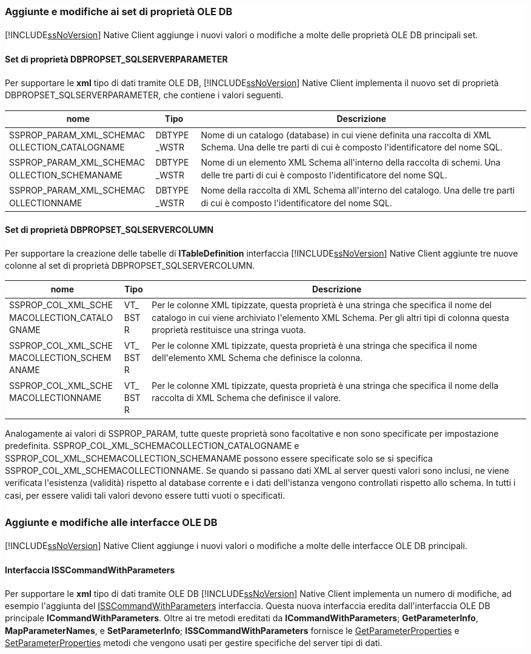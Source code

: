 ### <a name="ole-db-property-set-additions-and-changes"></a>Aggiunte e modifiche ai set di proprietà OLE DB  
 [!INCLUDE[ssNoVersion](../../../includes/ssnoversion-md.md)] Native Client aggiunge i nuovi valori o modifiche a molte delle proprietà OLE DB principali set.  
  
#### <a name="the-dbpropsetsqlserverparameter-property-set"></a>Set di proprietà DBPROPSET_SQLSERVERPARAMETER  
 Per supportare le **xml** tipo di dati tramite OLE DB, [!INCLUDE[ssNoVersion](../../../includes/ssnoversion-md.md)] Native Client implementa il nuovo set di proprietà DBPROPSET_SQLSERVERPARAMETER, che contiene i valori seguenti.  
  
|nome|Tipo|Descrizione|  
|----------|----------|-----------------|  
|SSPROP_PARAM_XML_SCHEMACOLLECTION_CATALOGNAME|DBTYPE_WSTR|Nome di un catalogo (database) in cui viene definita una raccolta di XML Schema. Una delle tre parti di cui è composto l'identificatore del nome SQL.|  
|SSPROP_PARAM_XML_SCHEMACOLLECTION_SCHEMANAME|DBTYPE_WSTR|Nome di un elemento XML Schema all'interno della raccolta di schemi. Una delle tre parti di cui è composto l'identificatore del nome SQL.|  
|SSPROP_PARAM_XML_SCHEMACOLLECTIONNAME|DBTYPE_WSTR|Nome della raccolta di XML Schema all'interno del catalogo. Una delle tre parti di cui è composto l'identificatore del nome SQL.|  
  
#### <a name="the-dbpropsetsqlservercolumn-property-set"></a>Set di proprietà DBPROPSET_SQLSERVERCOLUMN  
 Per supportare la creazione delle tabelle di **ITableDefinition** interfaccia [!INCLUDE[ssNoVersion](../../../includes/ssnoversion-md.md)] Native Client aggiunte tre nuove colonne al set di proprietà DBPROPSET_SQLSERVERCOLUMN.  
  
|nome|Tipo|Descrizione|  
|----------|----------|-----------------|  
|SSPROP_COL_XML_SCHEMACOLLECTION_CATALOGNAME|VT_BSTR|Per le colonne XML tipizzate, questa proprietà è una stringa che specifica il nome del catalogo in cui viene archiviato l'elemento XML Schema. Per gli altri tipi di colonna questa proprietà restituisce una stringa vuota.|  
|SSPROP_COL_XML_SCHEMACOLLECTION_SCHEMANAME|VT_BSTR|Per le colonne XML tipizzate, questa proprietà è una stringa che specifica il nome dell'elemento XML Schema che definisce la colonna.|  
|SSPROP_COL_XML_SCHEMACOLLECTIONNAME|VT_BSTR|Per le colonne XML tipizzate, questa proprietà è una stringa che specifica il nome della raccolta di XML Schema che definisce il valore.|  
  
 Analogamente ai valori di SSPROP_PARAM, tutte queste proprietà sono facoltative e non sono specificate per impostazione predefinita. SSPROP_COL_XML_SCHEMACOLLECTION_CATALOGNAME e SSPROP_COL_XML_SCHEMACOLLECTION_SCHEMANAME possono essere specificate solo se si specifica SSPROP_COL_XML_SCHEMACOLLECTIONNAME. Se quando si passano dati XML al server questi valori sono inclusi, ne viene verificata l'esistenza (validità) rispetto al database corrente e i dati dell'istanza vengono controllati rispetto allo schema. In tutti i casi, per essere validi tali valori devono essere tutti vuoti o specificati.  
  
### <a name="ole-db-interface-additions-and-changes"></a>Aggiunte e modifiche alle interfacce OLE DB  
 [!INCLUDE[ssNoVersion](../../../includes/ssnoversion-md.md)] Native Client aggiunge i nuovi valori o modifiche a molte delle interfacce OLE DB principali.  
  
#### <a name="the-isscommandwithparameters-interface"></a>Interfaccia ISSCommandWithParameters  
 Per supportare le **xml** tipo di dati tramite OLE DB [!INCLUDE[ssNoVersion](../../../includes/ssnoversion-md.md)] Native Client implementa un numero di modifiche, ad esempio l'aggiunta del [ISSCommandWithParameters](../../native-client-ole-db-interfaces/isscommandwithparameters-ole-db.md) interfaccia. Questa nuova interfaccia eredita dall'interfaccia OLE DB principale **ICommandWithParameters**. Oltre ai tre metodi ereditati da **ICommandWithParameters**; **GetParameterInfo**, **MapParameterNames**, e **SetParameterInfo**; **ISSCommandWithParameters** fornisce le [GetParameterProperties](../../native-client-ole-db-interfaces/isscommandwithparameters-getparameterproperties-ole-db.md) e [SetParameterProperties](../../native-client-ole-db-interfaces/isscommandwithparameters-setparameterproperties-ole-db.md) metodi che vengono usati per gestire specifiche del server tipi di dati.  
  